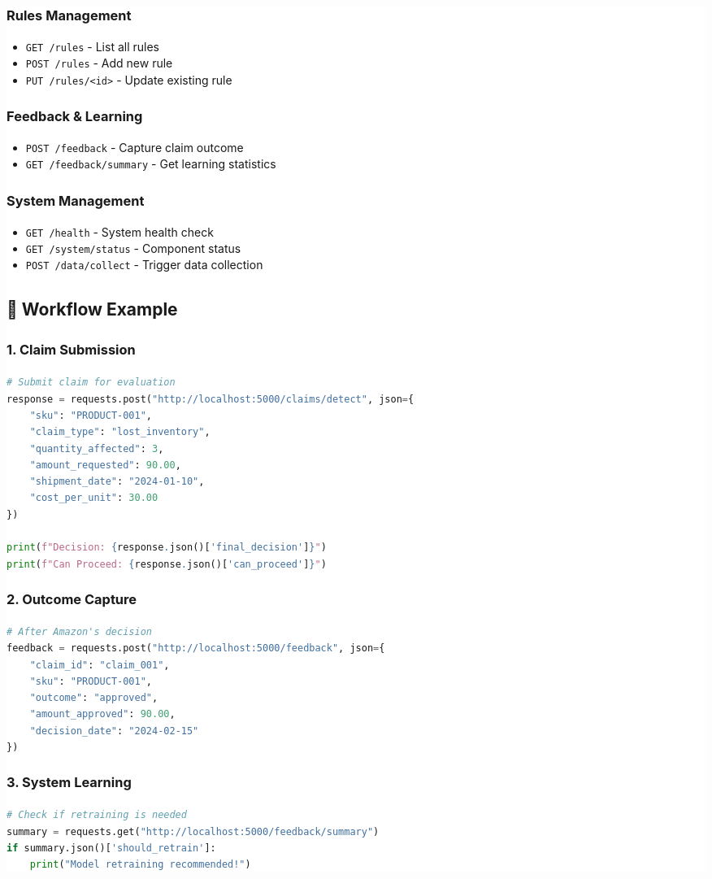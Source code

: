 ### **Rules Management**
- `GET /rules` - List all rules
- `POST /rules` - Add new rule
- `PUT /rules/<id>` - Update existing rule

### **Feedback & Learning**
- `POST /feedback` - Capture claim outcome
- `GET /feedback/summary` - Get learning statistics

### **System Management**
- `GET /health` - System health check
- `GET /system/status` - Component status
- `POST /data/collect` - Trigger data collection

## 🔄 **Workflow Example**

### **1. Claim Submission**
```python
# Submit claim for evaluation
response = requests.post("http://localhost:5000/claims/detect", json={
    "sku": "PRODUCT-001",
    "claim_type": "lost_inventory",
    "quantity_affected": 3,
    "amount_requested": 90.00,
    "shipment_date": "2024-01-10",
    "cost_per_unit": 30.00
})

print(f"Decision: {response.json()['final_decision']}")
print(f"Can Proceed: {response.json()['can_proceed']}")
```

### **2. Outcome Capture**
```python
# After Amazon's decision
feedback = requests.post("http://localhost:5000/feedback", json={
    "claim_id": "claim_001",
    "sku": "PRODUCT-001",
    "outcome": "approved",
    "amount_approved": 90.00,
    "decision_date": "2024-02-15"
})
```

### **3. System Learning**
```python
# Check if retraining is needed
summary = requests.get("http://localhost:5000/feedback/summary")
if summary.json()['should_retrain']:
    print("Model retraining recommended!")
```
